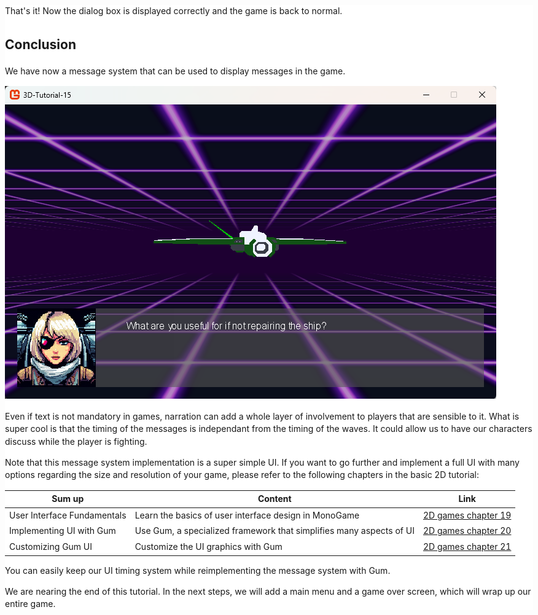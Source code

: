 That's it! Now the dialog box is displayed correctly and the game is back to normal.

## Conclusion

We have now a message system that can be used to display messages in the game. 

![Dialog box](images/ch15_final-screen.png)

Even if text is not mandatory in games, narration can add a whole layer of involvement to players that are sensible to it. What is super cool is that the timing of the messages is independant from the timing of the waves. It could allow us to have our characters discuss while the player is fighting.

Note that this message system implementation is a super simple UI. If you want to go further and implement a full UI with many options regarding the size and resolution of your game, please refer to the following chapters in the basic 2D tutorial:

|   Sum up                     |     Content                                                           |       Link                      |
| ---------------------------- | --------------------------------------------------------------------- | ------------------------------- |
| User Interface Fundamentals  | Learn the basics of user interface design in MonoGame                 | [2D games chapter 19](https://docs.monogame.net/articles/tutorials/building_2d_games/19_user_interface_fundamentals/index.html)  |
| Implementing UI with Gum     | Use Gum, a specialized framework that simplifies many aspects of UI   | [2D games chapter 20](https://docs.monogame.net/articles/tutorials/building_2d_games/20_implementing_ui_with_gum/index.html)  |
| Customizing Gum UI           | Customize the UI graphics with Gum                                    | [2D games chapter 21](https://docs.monogame.net/articles/tutorials/building_2d_games/21_customizing_gum_ui/index.html)  |

You can easily keep our UI timing system while reimplementing the message system with Gum.

We are nearing the end of this tutorial. In the next steps, we will add a main menu and a game over screen, which will wrap up our entire game.
